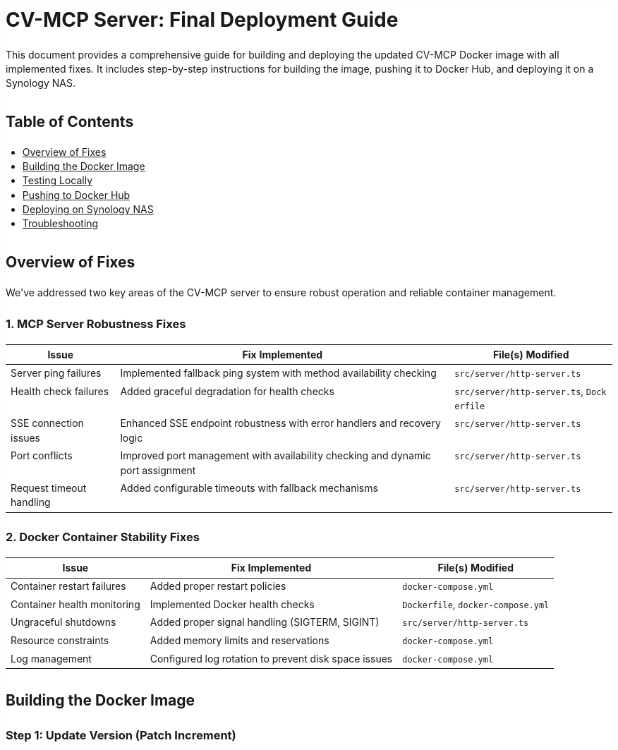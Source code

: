 # CV-MCP Server: Final Deployment Guide

This document provides a comprehensive guide for building and deploying the updated CV-MCP Docker image with all implemented fixes. It includes step-by-step instructions for building the image, pushing it to Docker Hub, and deploying it on a Synology NAS.

## Table of Contents

- [Overview of Fixes](#overview-of-fixes)
- [Building the Docker Image](#building-the-docker-image)
- [Testing Locally](#testing-locally)
- [Pushing to Docker Hub](#pushing-to-docker-hub)
- [Deploying on Synology NAS](#deploying-on-synology-nas)
- [Troubleshooting](#troubleshooting)

## Overview of Fixes

We've addressed two key areas of the CV-MCP server to ensure robust operation and reliable container management.

### 1. MCP Server Robustness Fixes

| Issue | Fix Implemented | File(s) Modified |
|-------|----------------|------------------|
| Server ping failures | Implemented fallback ping system with method availability checking | `src/server/http-server.ts` |
| Health check failures | Added graceful degradation for health checks | `src/server/http-server.ts`, `Dockerfile` |
| SSE connection issues | Enhanced SSE endpoint robustness with error handlers and recovery logic | `src/server/http-server.ts` |
| Port conflicts | Improved port management with availability checking and dynamic port assignment | `src/server/http-server.ts` |
| Request timeout handling | Added configurable timeouts with fallback mechanisms | `src/server/http-server.ts` |

### 2. Docker Container Stability Fixes

| Issue | Fix Implemented | File(s) Modified |
|-------|----------------|------------------|
| Container restart failures | Added proper restart policies | `docker-compose.yml` |
| Container health monitoring | Implemented Docker health checks | `Dockerfile`, `docker-compose.yml` |
| Ungraceful shutdowns | Added proper signal handling (SIGTERM, SIGINT) | `src/server/http-server.ts` |
| Resource constraints | Added memory limits and reservations | `docker-compose.yml` |
| Log management | Configured log rotation to prevent disk space issues | `docker-compose.yml` |

## Building the Docker Image

### Step 1: Update Version (Patch Increment)
